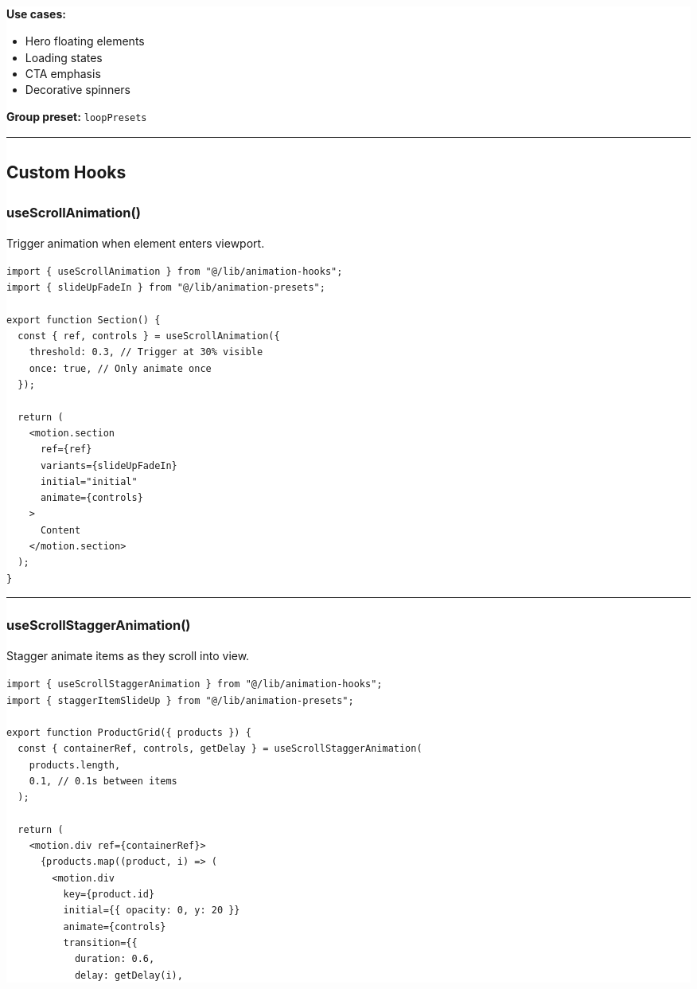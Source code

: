 **Use cases:**

- Hero floating elements
- Loading states
- CTA emphasis
- Decorative spinners

**Group preset:** `loopPresets`

---

## Custom Hooks

### useScrollAnimation()

Trigger animation when element enters viewport.

```tsx
import { useScrollAnimation } from "@/lib/animation-hooks";
import { slideUpFadeIn } from "@/lib/animation-presets";

export function Section() {
  const { ref, controls } = useScrollAnimation({
    threshold: 0.3, // Trigger at 30% visible
    once: true, // Only animate once
  });

  return (
    <motion.section
      ref={ref}
      variants={slideUpFadeIn}
      initial="initial"
      animate={controls}
    >
      Content
    </motion.section>
  );
}
```

---

### useScrollStaggerAnimation()

Stagger animate items as they scroll into view.

```tsx
import { useScrollStaggerAnimation } from "@/lib/animation-hooks";
import { staggerItemSlideUp } from "@/lib/animation-presets";

export function ProductGrid({ products }) {
  const { containerRef, controls, getDelay } = useScrollStaggerAnimation(
    products.length,
    0.1, // 0.1s between items
  );

  return (
    <motion.div ref={containerRef}>
      {products.map((product, i) => (
        <motion.div
          key={product.id}
          initial={{ opacity: 0, y: 20 }}
          animate={controls}
          transition={{
            duration: 0.6,
            delay: getDelay(i),
```